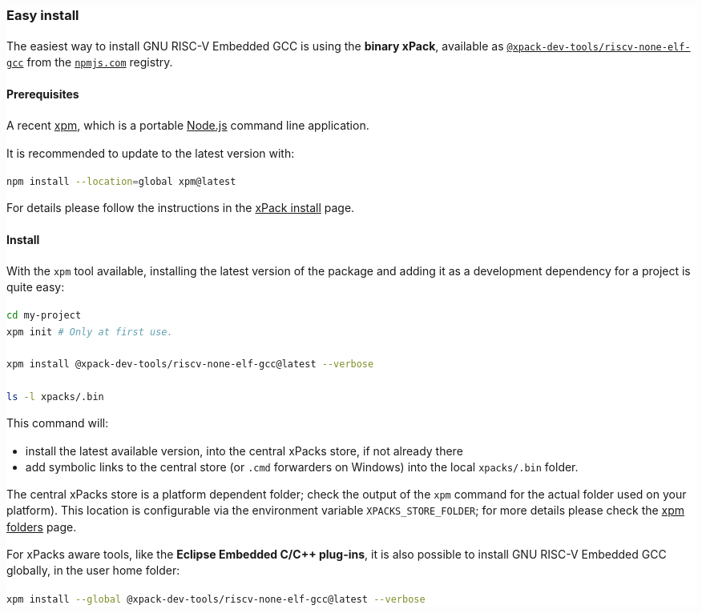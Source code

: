 ### Easy install

The easiest way to install GNU RISC-V Embedded GCC is using the **binary xPack**, available as
[`@xpack-dev-tools/riscv-none-elf-gcc`](https://www.npmjs.com/package/@xpack-dev-tools/riscv-none-elf-gcc)
from the [`npmjs.com`](https://www.npmjs.com) registry.

#### Prerequisites

A recent [xpm](https://xpack.github.io/xpm/),
which is a portable [Node.js](https://nodejs.org/) command line application.

It is recommended to update to the latest version with:

```sh
npm install --location=global xpm@latest
```

For details please follow the instructions in the
[xPack install](https://xpack.github.io/install/) page.

#### Install

With the `xpm` tool available, installing
the latest version of the package and adding it as
a development dependency for a project is quite easy:

```sh
cd my-project
xpm init # Only at first use.

xpm install @xpack-dev-tools/riscv-none-elf-gcc@latest --verbose

ls -l xpacks/.bin
```

This command will:

- install the latest available version,
into the central xPacks store, if not already there
- add symbolic links to the central store
(or `.cmd` forwarders on Windows) into
the local `xpacks/.bin` folder.

The central xPacks store is a platform dependent
folder; check the output of the `xpm` command for the actual
folder used on your platform).
This location is configurable via the environment variable
`XPACKS_STORE_FOLDER`; for more details please check the
[xpm folders](https://xpack.github.io/xpm/folders/) page.

For xPacks aware tools, like the **Eclipse Embedded C/C++ plug-ins**,
it is also possible to install GNU RISC-V Embedded GCC globally, in the user home folder:

```sh
xpm install --global @xpack-dev-tools/riscv-none-elf-gcc@latest --verbose
```

